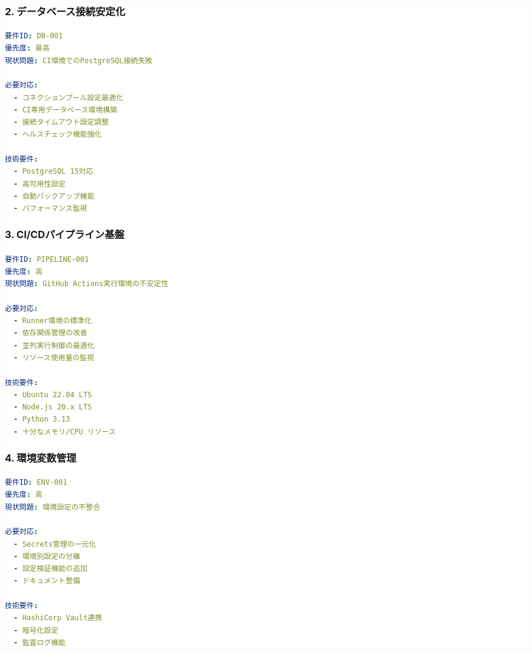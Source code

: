 ### 2. データベース接続安定化
```yaml
要件ID: DB-001
優先度: 最高
現状問題: CI環境でのPostgreSQL接続失敗

必要対応:
  - コネクションプール設定最適化
  - CI専用データベース環境構築
  - 接続タイムアウト設定調整
  - ヘルスチェック機能強化

技術要件:
  - PostgreSQL 15対応
  - 高可用性設定
  - 自動バックアップ機能
  - パフォーマンス監視
```

### 3. CI/CDパイプライン基盤
```yaml
要件ID: PIPELINE-001
優先度: 高
現状問題: GitHub Actions実行環境の不安定性

必要対応:
  - Runner環境の標準化
  - 依存関係管理の改善
  - 並列実行制御の最適化
  - リソース使用量の監視

技術要件:
  - Ubuntu 22.04 LTS
  - Node.js 20.x LTS
  - Python 3.13
  - 十分なメモリ/CPU リソース
```

### 4. 環境変数管理
```yaml
要件ID: ENV-001
優先度: 高
現状問題: 環境設定の不整合

必要対応:
  - Secrets管理の一元化
  - 環境別設定の分離
  - 設定検証機能の追加
  - ドキュメント整備

技術要件:
  - HashiCorp Vault連携
  - 暗号化設定
  - 監査ログ機能
```
